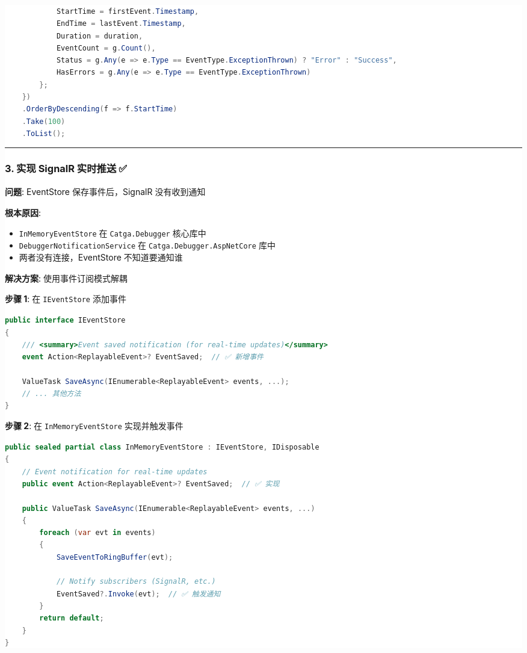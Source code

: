 ```csharp
            StartTime = firstEvent.Timestamp,
            EndTime = lastEvent.Timestamp,
            Duration = duration,
            EventCount = g.Count(),
            Status = g.Any(e => e.Type == EventType.ExceptionThrown) ? "Error" : "Success",
            HasErrors = g.Any(e => e.Type == EventType.ExceptionThrown)
        };
    })
    .OrderByDescending(f => f.StartTime)
    .Take(100)
    .ToList();
```

---

### 3. **实现 SignalR 实时推送** ✅

**问题**: EventStore 保存事件后，SignalR 没有收到通知

**根本原因**:
- `InMemoryEventStore` 在 `Catga.Debugger` 核心库中
- `DebuggerNotificationService` 在 `Catga.Debugger.AspNetCore` 库中
- 两者没有连接，EventStore 不知道要通知谁

**解决方案**: 使用事件订阅模式解耦

**步骤 1**: 在 `IEventStore` 添加事件
```csharp
public interface IEventStore
{
    /// <summary>Event saved notification (for real-time updates)</summary>
    event Action<ReplayableEvent>? EventSaved;  // ✅ 新增事件

    ValueTask SaveAsync(IEnumerable<ReplayableEvent> events, ...);
    // ... 其他方法
}
```

**步骤 2**: 在 `InMemoryEventStore` 实现并触发事件
```csharp
public sealed partial class InMemoryEventStore : IEventStore, IDisposable
{
    // Event notification for real-time updates
    public event Action<ReplayableEvent>? EventSaved;  // ✅ 实现

    public ValueTask SaveAsync(IEnumerable<ReplayableEvent> events, ...)
    {
        foreach (var evt in events)
        {
            SaveEventToRingBuffer(evt);

            // Notify subscribers (SignalR, etc.)
            EventSaved?.Invoke(evt);  // ✅ 触发通知
        }
        return default;
    }
}
```
